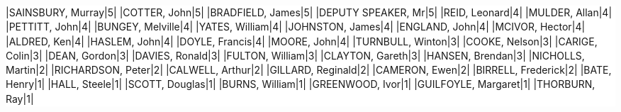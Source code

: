 |SAINSBURY, Murray|5|
|COTTER, John|5|
|BRADFIELD, James|5|
|DEPUTY SPEAKER, Mr|5|
|REID, Leonard|4|
|MULDER, Allan|4|
|PETTITT, John|4|
|BUNGEY, Melville|4|
|YATES, William|4|
|JOHNSTON, James|4|
|ENGLAND, John|4|
|MCIVOR, Hector|4|
|ALDRED, Ken|4|
|HASLEM, John|4|
|DOYLE, Francis|4|
|MOORE, John|4|
|TURNBULL, Winton|3|
|COOKE, Nelson|3|
|CARIGE, Colin|3|
|DEAN, Gordon|3|
|DAVIES, Ronald|3|
|FULTON, William|3|
|CLAYTON, Gareth|3|
|HANSEN, Brendan|3|
|NICHOLLS, Martin|2|
|RICHARDSON, Peter|2|
|CALWELL, Arthur|2|
|GILLARD, Reginald|2|
|CAMERON, Ewen|2|
|BIRRELL, Frederick|2|
|BATE, Henry|1|
|HALL, Steele|1|
|SCOTT, Douglas|1|
|BURNS, William|1|
|GREENWOOD, Ivor|1|
|GUILFOYLE, Margaret|1|
|THORBURN, Ray|1|
